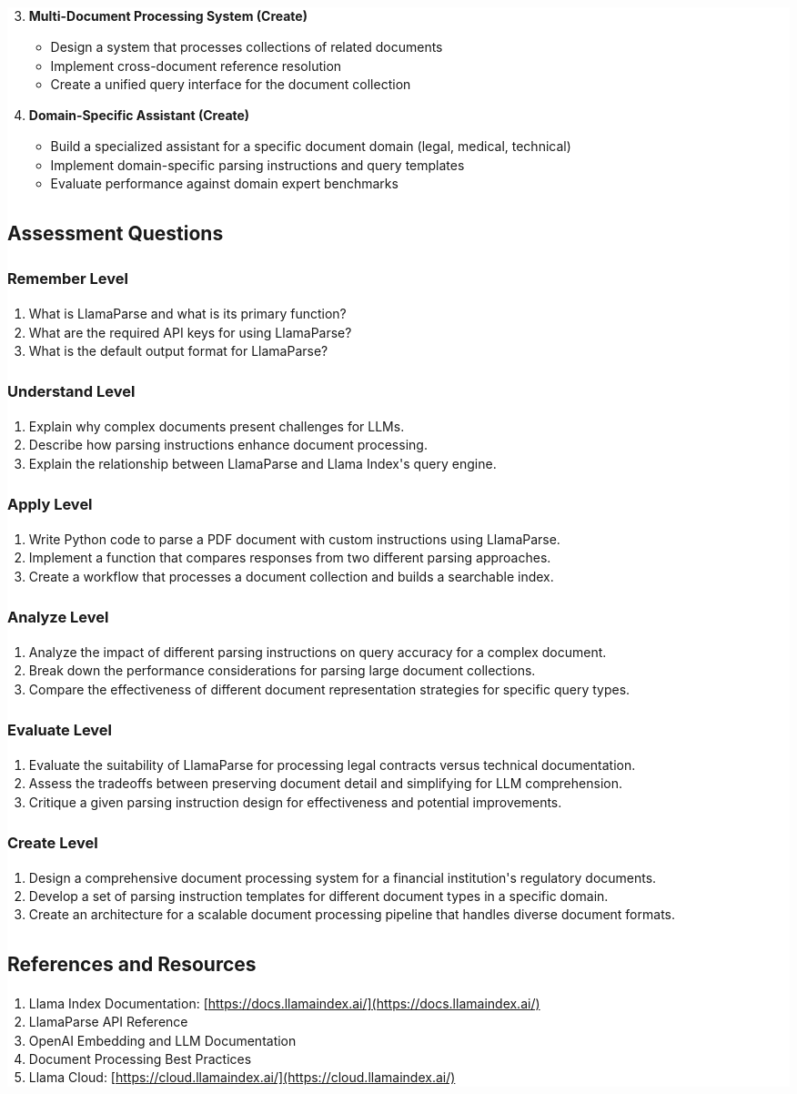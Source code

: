 3. **Multi-Document Processing System (Create)**
   - Design a system that processes collections of related documents
   - Implement cross-document reference resolution
   - Create a unified query interface for the document collection

4. **Domain-Specific Assistant (Create)**
   - Build a specialized assistant for a specific document domain (legal, medical, technical)
   - Implement domain-specific parsing instructions and query templates
   - Evaluate performance against domain expert benchmarks

## Assessment Questions

### Remember Level
1. What is LlamaParse and what is its primary function?
2. What are the required API keys for using LlamaParse?
3. What is the default output format for LlamaParse?

### Understand Level
1. Explain why complex documents present challenges for LLMs.
2. Describe how parsing instructions enhance document processing.
3. Explain the relationship between LlamaParse and Llama Index's query engine.

### Apply Level
1. Write Python code to parse a PDF document with custom instructions using LlamaParse.
2. Implement a function that compares responses from two different parsing approaches.
3. Create a workflow that processes a document collection and builds a searchable index.

### Analyze Level
1. Analyze the impact of different parsing instructions on query accuracy for a complex document.
2. Break down the performance considerations for parsing large document collections.
3. Compare the effectiveness of different document representation strategies for specific query types.

### Evaluate Level
1. Evaluate the suitability of LlamaParse for processing legal contracts versus technical documentation.
2. Assess the tradeoffs between preserving document detail and simplifying for LLM comprehension.
3. Critique a given parsing instruction design for effectiveness and potential improvements.

### Create Level
1. Design a comprehensive document processing system for a financial institution's regulatory documents.
2. Develop a set of parsing instruction templates for different document types in a specific domain.
3. Create an architecture for a scalable document processing pipeline that handles diverse document formats.

## References and Resources

1. Llama Index Documentation: [https://docs.llamaindex.ai/](https://docs.llamaindex.ai/)
2. LlamaParse API Reference
3. OpenAI Embedding and LLM Documentation
4. Document Processing Best Practices
5. Llama Cloud: [https://cloud.llamaindex.ai/](https://cloud.llamaindex.ai/)
